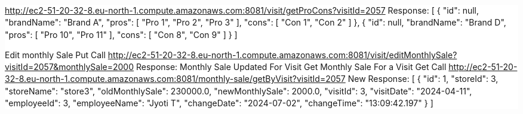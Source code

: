 http://ec2-51-20-32-8.eu-north-1.compute.amazonaws.com:8081/visit/getProCons?visitId=2057
Response:
[
    {
        "id": null,
        "brandName": "Brand A",
        "pros": [
            "Pro 1",
            "Pro 2",
            "Pro 3"
        ],
        "cons": [
            "Con 1",
            "Con 2"
        ]
    },
    {
        "id": null,
        "brandName": "Brand D",
        "pros": [
            "Pro 10",
            "Pro 11"
        ],
        "cons": [
            "Con 8",
            "Con 9"
        ]
    }
]

Edit monthly Sale
Put Call
http://ec2-51-20-32-8.eu-north-1.compute.amazonaws.com:8081/visit/editMonthlySale?visitId=2057&monthlySale=2000
Response:
Monthly Sale Updated For Visit
Get Monthly Sale For a Visit
Get Call
http://ec2-51-20-32-8.eu-north-1.compute.amazonaws.com:8081/monthly-sale/getByVisit?visitId=2057
New Response:
[
    {
        "id": 1,
        "storeId": 3,
        "storeName": "store3",
        "oldMonthlySale": 230000.0,
        "newMonthlySale": 2000.0,
        "visitId": 3,
        "visitDate": "2024-04-11",
        "employeeId": 3,
        "employeeName": "Jyoti T",
        "changeDate": "2024-07-02",
        "changeTime": "13:09:42.197"
    }
]
